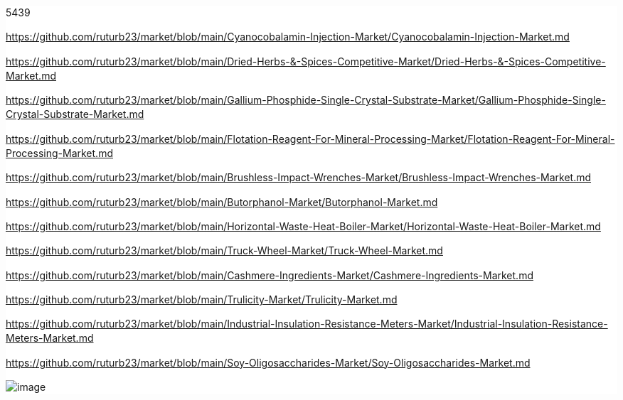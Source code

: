 5439</p><p><a href="https://github.com/ruturb23/market/blob/main/Cyanocobalamin-Injection-Market/Cyanocobalamin-Injection-Market.md">https://github.com/ruturb23/market/blob/main/Cyanocobalamin-Injection-Market/Cyanocobalamin-Injection-Market.md</a></p><p><a href="https://github.com/ruturb23/market/blob/main/Dried-Herbs-&-Spices-Competitive-Market/Dried-Herbs-&-Spices-Competitive-Market.md">https://github.com/ruturb23/market/blob/main/Dried-Herbs-&-Spices-Competitive-Market/Dried-Herbs-&-Spices-Competitive-Market.md</a></p><p><a href="https://github.com/ruturb23/market/blob/main/Gallium-Phosphide-Single-Crystal-Substrate-Market/Gallium-Phosphide-Single-Crystal-Substrate-Market.md">https://github.com/ruturb23/market/blob/main/Gallium-Phosphide-Single-Crystal-Substrate-Market/Gallium-Phosphide-Single-Crystal-Substrate-Market.md</a></p><p><a href="https://github.com/ruturb23/market/blob/main/Flotation-Reagent-For-Mineral-Processing-Market/Flotation-Reagent-For-Mineral-Processing-Market.md">https://github.com/ruturb23/market/blob/main/Flotation-Reagent-For-Mineral-Processing-Market/Flotation-Reagent-For-Mineral-Processing-Market.md</a></p><p><a href="https://github.com/ruturb23/market/blob/main/Brushless-Impact-Wrenches-Market/Brushless-Impact-Wrenches-Market.md">https://github.com/ruturb23/market/blob/main/Brushless-Impact-Wrenches-Market/Brushless-Impact-Wrenches-Market.md</a></p><p><a href="https://github.com/ruturb23/market/blob/main/Butorphanol-Market/Butorphanol-Market.md">https://github.com/ruturb23/market/blob/main/Butorphanol-Market/Butorphanol-Market.md</a></p><p><a href="https://github.com/ruturb23/market/blob/main/Horizontal-Waste-Heat-Boiler-Market/Horizontal-Waste-Heat-Boiler-Market.md">https://github.com/ruturb23/market/blob/main/Horizontal-Waste-Heat-Boiler-Market/Horizontal-Waste-Heat-Boiler-Market.md</a></p><p><a href="https://github.com/ruturb23/market/blob/main/Truck-Wheel-Market/Truck-Wheel-Market.md">https://github.com/ruturb23/market/blob/main/Truck-Wheel-Market/Truck-Wheel-Market.md</a></p><p><a href="https://github.com/ruturb23/market/blob/main/Cashmere-Ingredients-Market/Cashmere-Ingredients-Market.md">https://github.com/ruturb23/market/blob/main/Cashmere-Ingredients-Market/Cashmere-Ingredients-Market.md</a></p><p><a href="https://github.com/ruturb23/market/blob/main/Trulicity-Market/Trulicity-Market.md">https://github.com/ruturb23/market/blob/main/Trulicity-Market/Trulicity-Market.md</a></p><p><a href="https://github.com/ruturb23/market/blob/main/Industrial-Insulation-Resistance-Meters-Market/Industrial-Insulation-Resistance-Meters-Market.md">https://github.com/ruturb23/market/blob/main/Industrial-Insulation-Resistance-Meters-Market/Industrial-Insulation-Resistance-Meters-Market.md</a></p><p><a href="https://github.com/ruturb23/market/blob/main/Soy-Oligosaccharides-Market/Soy-Oligosaccharides-Market.md">https://github.com/ruturb23/market/blob/main/Soy-Oligosaccharides-Market/Soy-Oligosaccharides-Market.md</a></p>
![image](https://github.com/user-attachments/assets/b122b214-905a-4db7-80e9-ac2107bbb012)
